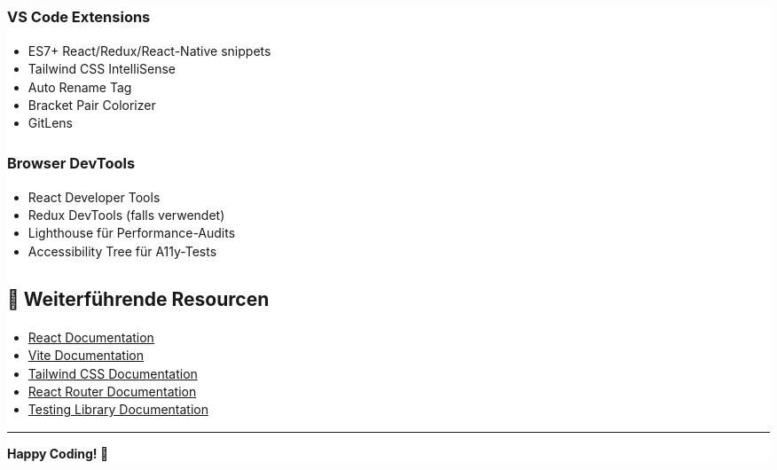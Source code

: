 ### VS Code Extensions
- ES7+ React/Redux/React-Native snippets
- Tailwind CSS IntelliSense
- Auto Rename Tag
- Bracket Pair Colorizer
- GitLens

### Browser DevTools
- React Developer Tools
- Redux DevTools (falls verwendet)
- Lighthouse für Performance-Audits
- Accessibility Tree für A11y-Tests

## 📖 Weiterführende Resourcen

- [React Documentation](https://react.dev/)
- [Vite Documentation](https://vitejs.dev/)
- [Tailwind CSS Documentation](https://tailwindcss.com/)
- [React Router Documentation](https://reactrouter.com/)
- [Testing Library Documentation](https://testing-library.com/)

---

**Happy Coding! 🚀**